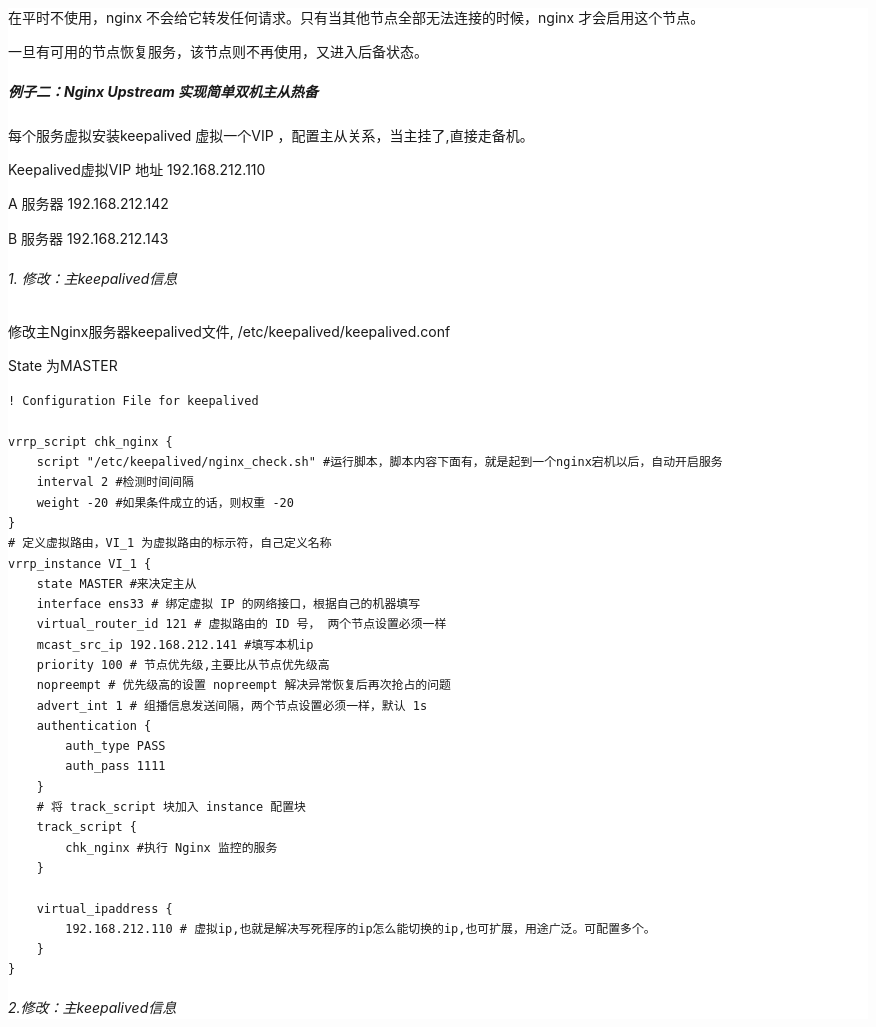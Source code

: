 在平时不使用，nginx 不会给它转发任何请求。只有当其他节点全部无法连接的时候，nginx 才会启用这个节点。

一旦有可用的节点恢复服务，该节点则不再使用，又进入后备状态。



##### 例子二：Nginx Upstream 实现简单双机主从热备

每个服务虚拟安装keepalived 虚拟一个VIP ，配置主从关系，当主挂了,直接走备机。

Keepalived虚拟VIP 地址 192.168.212.110

A 服务器 192.168.212.142

B 服务器 192.168.212.143

###### 1. 修改：主keepalived信息

修改主Nginx服务器keepalived文件,  /etc/keepalived/keepalived.conf 

State 为MASTER

```
! Configuration File for keepalived

vrrp_script chk_nginx {
    script "/etc/keepalived/nginx_check.sh" #运行脚本，脚本内容下面有，就是起到一个nginx宕机以后，自动开启服务
    interval 2 #检测时间间隔
    weight -20 #如果条件成立的话，则权重 -20
}
# 定义虚拟路由，VI_1 为虚拟路由的标示符，自己定义名称
vrrp_instance VI_1 {
    state MASTER #来决定主从
    interface ens33 # 绑定虚拟 IP 的网络接口，根据自己的机器填写
    virtual_router_id 121 # 虚拟路由的 ID 号， 两个节点设置必须一样
    mcast_src_ip 192.168.212.141 #填写本机ip
    priority 100 # 节点优先级,主要比从节点优先级高
    nopreempt # 优先级高的设置 nopreempt 解决异常恢复后再次抢占的问题
    advert_int 1 # 组播信息发送间隔，两个节点设置必须一样，默认 1s
    authentication {
        auth_type PASS
        auth_pass 1111
    }
    # 将 track_script 块加入 instance 配置块
    track_script {
        chk_nginx #执行 Nginx 监控的服务
    }

    virtual_ipaddress {
        192.168.212.110 # 虚拟ip,也就是解决写死程序的ip怎么能切换的ip,也可扩展，用途广泛。可配置多个。
    }
}
```

 

###### 2.修改：主keepalived信息
